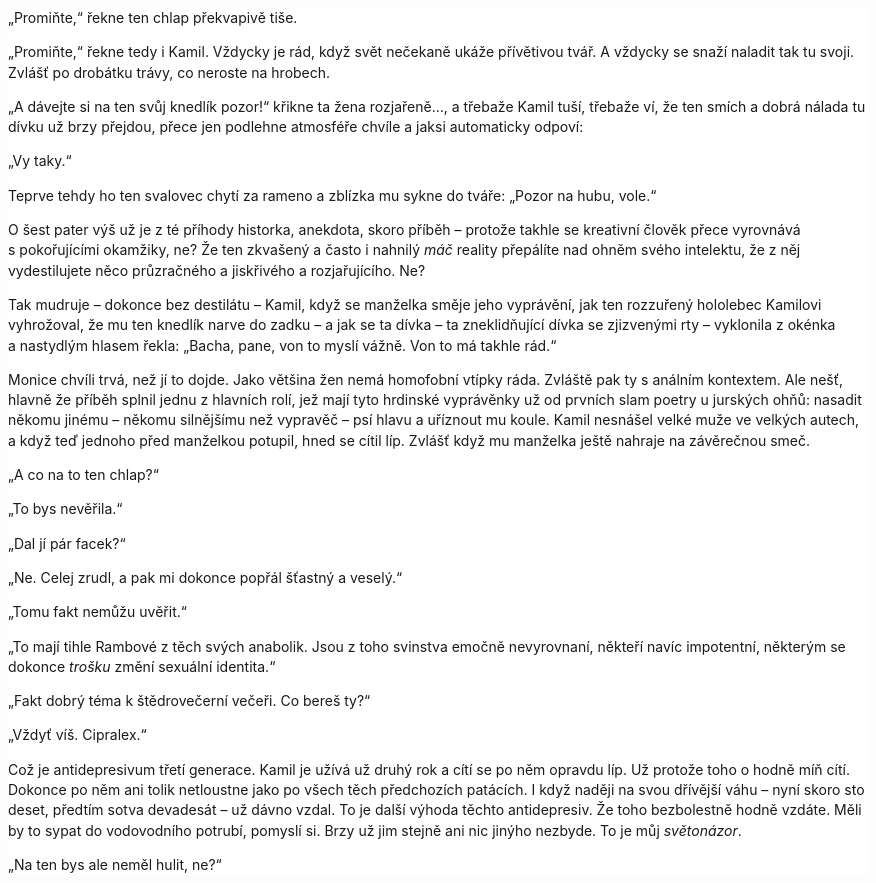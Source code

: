 „Promiňte,“ řekne ten chlap překvapivě tiše.

„Promiňte,“ řekne tedy i Kamil. Vždycky je rád, když svět nečekaně ukáže přívětivou tvář. A vždycky se snaží naladit tak tu svoji. Zvlášť po drobátku trávy, co neroste na hrobech.

„A dávejte si na ten svůj knedlík pozor!“ křikne ta žena rozjařeně…, a třebaže Kamil tuší, třebaže ví, že ten smích a dobrá nálada tu dívku už brzy přejdou, přece jen podlehne atmosféře chvíle a jaksi automaticky odpoví:

„Vy taky.“

Teprve tehdy ho ten svalovec chytí za rameno a zblízka mu sykne do tváře: „Pozor na hubu, vole.“

</section>

<section>

O šest pater výš už je z té příhody historka, anekdota, skoro příběh – protože takhle se kreativní člověk přece vyrovnává s pokořujícími okamžiky, ne? Že ten zkvašený a často i nahnilý _máč_ reality přepálíte nad ohněm svého intelektu, že z něj vydestilujete něco průzračného a jiskřivého a rozjařujícího. Ne?

Tak mudruje – dokonce bez destilátu – Kamil, když se manželka směje jeho vyprávění, jak ten rozzuřený hololebec Kamilovi vyhrožoval, že mu ten knedlík narve do zadku – a jak se ta dívka – ta zneklidňující dívka se zjizvenými rty – vyklonila z okénka a nastydlým hlasem řekla: „Bacha, pane, von to myslí vážně. Von to má takhle rád.“

Monice chvíli trvá, než jí to dojde. Jako většina žen nemá homofobní vtípky ráda. Zvláště pak ty s análním kontextem. Ale nešť, hlavně že příběh splnil jednu z hlavních rolí, jež mají tyto hrdinské vyprávěnky už od prvních slam poetry u jurských ohňů: nasadit někomu jinému – někomu silnějšímu než vypravěč – psí hlavu a uříznout mu koule. Kamil nesnášel velké muže ve velkých autech, a když teď jednoho před manželkou potupil, hned se cítil líp. Zvlášť když mu manželka ještě nahraje na závěrečnou smeč.

„A co na to ten chlap?“

„To bys nevěřila.“

„Dal jí pár facek?“

„Ne. Celej zrudl, a pak mi dokonce popřál šťastný a veselý.“

„Tomu fakt nemůžu uvěřit.“

„To mají tihle Rambové z těch svých anabolik. Jsou z toho svinstva emočně nevyrovnaní, někteří navíc impotentní, některým se dokonce _trošku_ změní sexuální identita.“

„Fakt dobrý téma k štědrovečerní večeři. Co bereš ty?“

„Vždyť víš. Cipralex.“

Což je antidepresivum třetí generace. Kamil je užívá už druhý rok a cítí se po něm opravdu líp. Už protože toho o hodně míň cítí. Dokonce po něm ani tolik netloustne jako po všech těch předchozích patácích. I když naději na svou dřívější váhu – nyní skoro sto deset, předtím sotva devadesát – už dávno vzdal. To je další výhoda těchto antidepresiv. Že toho bezbolestně hodně vzdáte. Měli by to sypat do vodovodního potrubí, pomyslí si. Brzy už jim stejně ani nic jinýho nezbyde. To je můj _světonázor_.

„Na ten bys ale neměl hulit, ne?“
